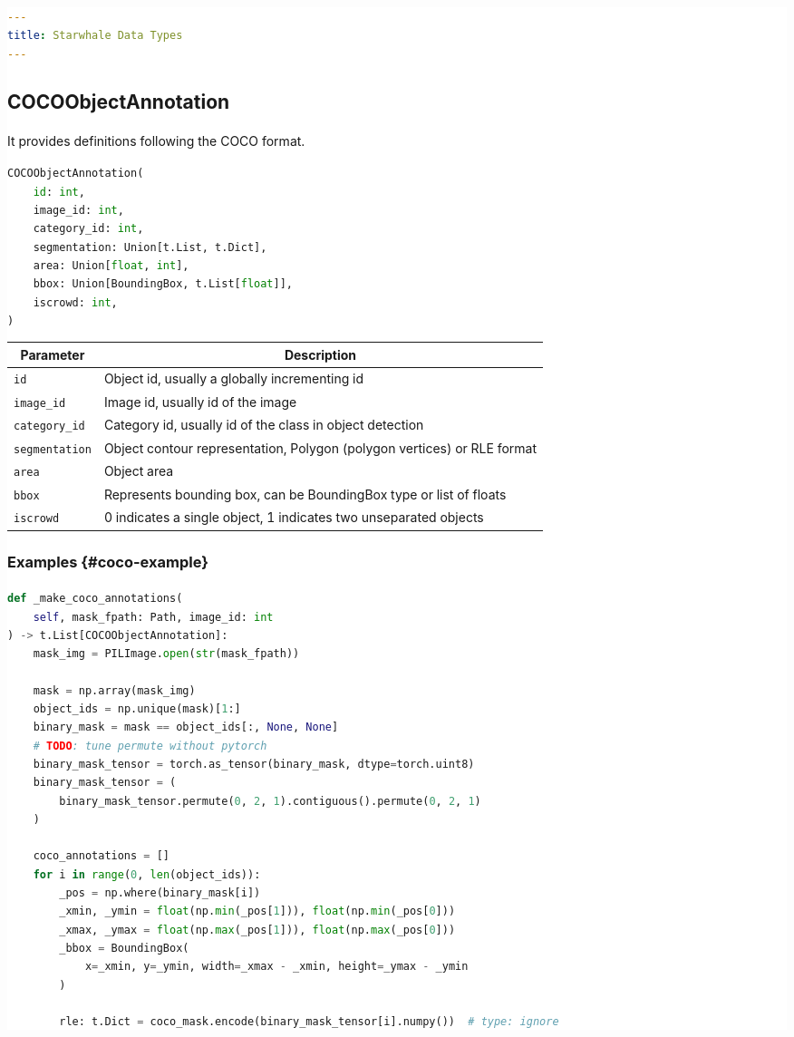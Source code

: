 ```yaml
---
title: Starwhale Data Types
---
```


## COCOObjectAnnotation

It provides definitions following the COCO format.

```python
COCOObjectAnnotation(
    id: int,
    image_id: int,
    category_id: int,
    segmentation: Union[t.List, t.Dict],
    area: Union[float, int],
    bbox: Union[BoundingBox, t.List[float]],
    iscrowd: int,
)
```

| Parameter | Description |
|-|-|
| `id` | Object id, usually a globally incrementing id |
| `image_id` | Image id, usually id of the image |
| `category_id` | Category id, usually id of the class in object detection |
| `segmentation` | Object contour representation, Polygon (polygon vertices) or RLE format |
| `area` | Object area |
| `bbox` | Represents bounding box, can be BoundingBox type or list of floats |
| `iscrowd` | 0 indicates a single object, 1 indicates two unseparated objects |

### Examples {#coco-example}

```python
def _make_coco_annotations(
    self, mask_fpath: Path, image_id: int
) -> t.List[COCOObjectAnnotation]:
    mask_img = PILImage.open(str(mask_fpath))

    mask = np.array(mask_img)
    object_ids = np.unique(mask)[1:]
    binary_mask = mask == object_ids[:, None, None]
    # TODO: tune permute without pytorch
    binary_mask_tensor = torch.as_tensor(binary_mask, dtype=torch.uint8)
    binary_mask_tensor = (
        binary_mask_tensor.permute(0, 2, 1).contiguous().permute(0, 2, 1)
    )

    coco_annotations = []
    for i in range(0, len(object_ids)):
        _pos = np.where(binary_mask[i])
        _xmin, _ymin = float(np.min(_pos[1])), float(np.min(_pos[0]))
        _xmax, _ymax = float(np.max(_pos[1])), float(np.max(_pos[0]))
        _bbox = BoundingBox(
            x=_xmin, y=_ymin, width=_xmax - _xmin, height=_ymax - _ymin
        )

        rle: t.Dict = coco_mask.encode(binary_mask_tensor[i].numpy())  # type: ignore
```